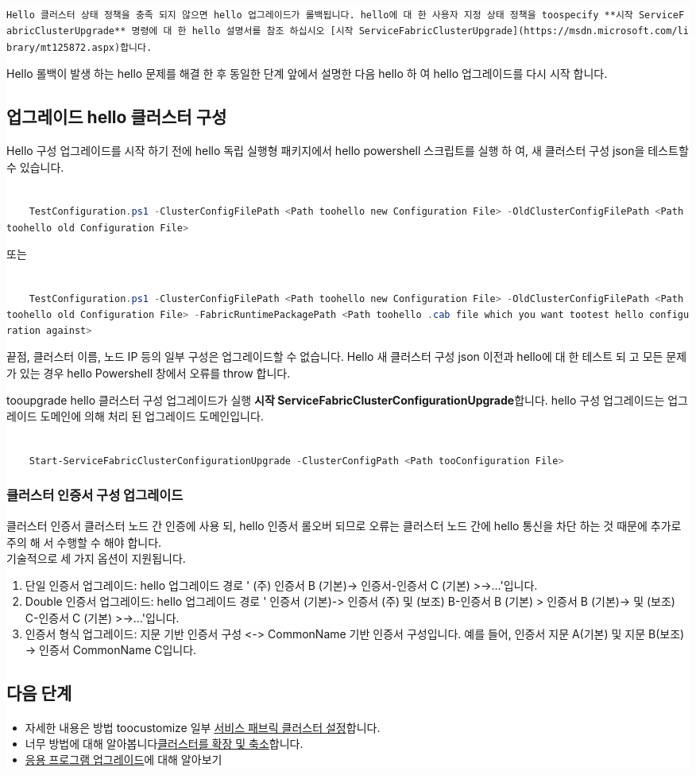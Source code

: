     Hello 클러스터 상태 정책을 충족 되지 않으면 hello 업그레이드가 롤백됩니다. hello에 대 한 사용자 지정 상태 정책을 toospecify **시작 ServiceFabricClusterUpgrade** 명령에 대 한 hello 설명서를 참조 하십시오 [시작 ServiceFabricClusterUpgrade](https://msdn.microsoft.com/library/mt125872.aspx)합니다.

Hello 롤백이 발생 하는 hello 문제를 해결 한 후 동일한 단계 앞에서 설명한 다음 hello 하 여 hello 업그레이드를 다시 시작 합니다.


## <a name="upgrade-hello-cluster-configuration"></a>업그레이드 hello 클러스터 구성
Hello 구성 업그레이드를 시작 하기 전에 hello 독립 실행형 패키지에서 hello powershell 스크립트를 실행 하 여, 새 클러스터 구성 json을 테스트할 수 있습니다.

```powershell

    TestConfiguration.ps1 -ClusterConfigFilePath <Path toohello new Configuration File> -OldClusterConfigFilePath <Path toohello old Configuration File>

```
또는

```powershell

    TestConfiguration.ps1 -ClusterConfigFilePath <Path toohello new Configuration File> -OldClusterConfigFilePath <Path toohello old Configuration File> -FabricRuntimePackagePath <Path toohello .cab file which you want tootest hello configuration against>

```

끝점, 클러스터 이름, 노드 IP 등의 일부 구성은 업그레이드할 수 없습니다. Hello 새 클러스터 구성 json 이전과 hello에 대 한 테스트 되 고 모든 문제가 있는 경우 hello Powershell 창에서 오류를 throw 합니다.

tooupgrade hello 클러스터 구성 업그레이드가 실행 **시작 ServiceFabricClusterConfigurationUpgrade**합니다. hello 구성 업그레이드는 업그레이드 도메인에 의해 처리 된 업그레이드 도메인입니다.

```powershell

    Start-ServiceFabricClusterConfigurationUpgrade -ClusterConfigPath <Path tooConfiguration File>

```

### <a name="cluster-certificate-config-upgrade"></a>클러스터 인증서 구성 업그레이드  
클러스터 인증서 클러스터 노드 간 인증에 사용 되, hello 인증서 롤오버 되므로 오류는 클러스터 노드 간에 hello 통신을 차단 하는 것 때문에 추가로 주의 해 서 수행할 수 해야 합니다.  
기술적으로 세 가지 옵션이 지원됩니다.  

1. 단일 인증서 업그레이드: hello 업그레이드 경로 ' (주) 인증서 B (기본)-> 인증서-인증서 C (기본) >->...'입니다.   
2. Double 인증서 업그레이드: hello 업그레이드 경로 ' 인증서 (기본)-> 인증서 (주) 및 (보조) B-인증서 B (기본) > 인증서 B (기본)-> 및 (보조) C-인증서 C (기본) >->...'입니다.
3. 인증서 형식 업그레이드: 지문 기반 인증서 구성 <-> CommonName 기반 인증서 구성입니다. 예를 들어, 인증서 지문 A(기본) 및 지문 B(보조) -> 인증서 CommonName C입니다.


## <a name="next-steps"></a>다음 단계
* 자세한 내용은 방법 toocustomize 일부 [서비스 패브릭 클러스터 설정](service-fabric-cluster-fabric-settings.md)합니다.
* 너무 방법에 대해 알아봅니다[클러스터를 확장 및 축소](service-fabric-cluster-scale-up-down.md)합니다.
* [응용 프로그램 업그레이드](service-fabric-application-upgrade.md)에 대해 알아보기


[getfabversions]: ./media/service-fabric-cluster-upgrade-windows-server/getfabversions.PNG
